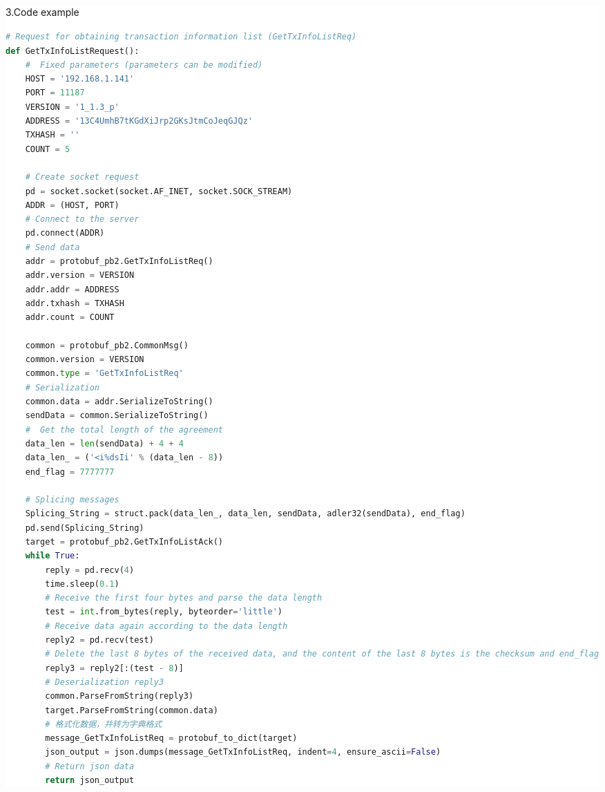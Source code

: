 3.Code example

```python
# Request for obtaining transaction information list (GetTxInfoListReq)
def GetTxInfoListRequest():
    #  Fixed parameters (parameters can be modified)
    HOST = '192.168.1.141'
    PORT = 11187
    VERSION = '1_1.3_p'
    ADDRESS = '13C4UmhB7tKGdXiJrp2GKsJtmCoJeqGJQz'
    TXHASH = ''
    COUNT = 5

    # Create socket request
    pd = socket.socket(socket.AF_INET, socket.SOCK_STREAM)
    ADDR = (HOST, PORT)
    # Connect to the server
    pd.connect(ADDR)
    # Send data
    addr = protobuf_pb2.GetTxInfoListReq()
    addr.version = VERSION
    addr.addr = ADDRESS
    addr.txhash = TXHASH
    addr.count = COUNT

    common = protobuf_pb2.CommonMsg()
    common.version = VERSION
    common.type = 'GetTxInfoListReq'
    # Serialization
    common.data = addr.SerializeToString()
    sendData = common.SerializeToString()
    #  Get the total length of the agreement
    data_len = len(sendData) + 4 + 4
    data_len_ = ('<i%dsIi' % (data_len - 8))
    end_flag = 7777777

    # Splicing messages
    Splicing_String = struct.pack(data_len_, data_len, sendData, adler32(sendData), end_flag)
    pd.send(Splicing_String)
    target = protobuf_pb2.GetTxInfoListAck()
    while True:
        reply = pd.recv(4)
        time.sleep(0.1)
        # Receive the first four bytes and parse the data length
        test = int.from_bytes(reply, byteorder='little')
        # Receive data again according to the data length
        reply2 = pd.recv(test)
        # Delete the last 8 bytes of the received data, and the content of the last 8 bytes is the checksum and end_flag
        reply3 = reply2[:(test - 8)]
        # Deserialization reply3
        common.ParseFromString(reply3)
        target.ParseFromString(common.data)
        # 格式化数据，并转为字典格式
        message_GetTxInfoListReq = protobuf_to_dict(target)
        json_output = json.dumps(message_GetTxInfoListReq, indent=4, ensure_ascii=False)
        # Return json data
        return json_output
```
